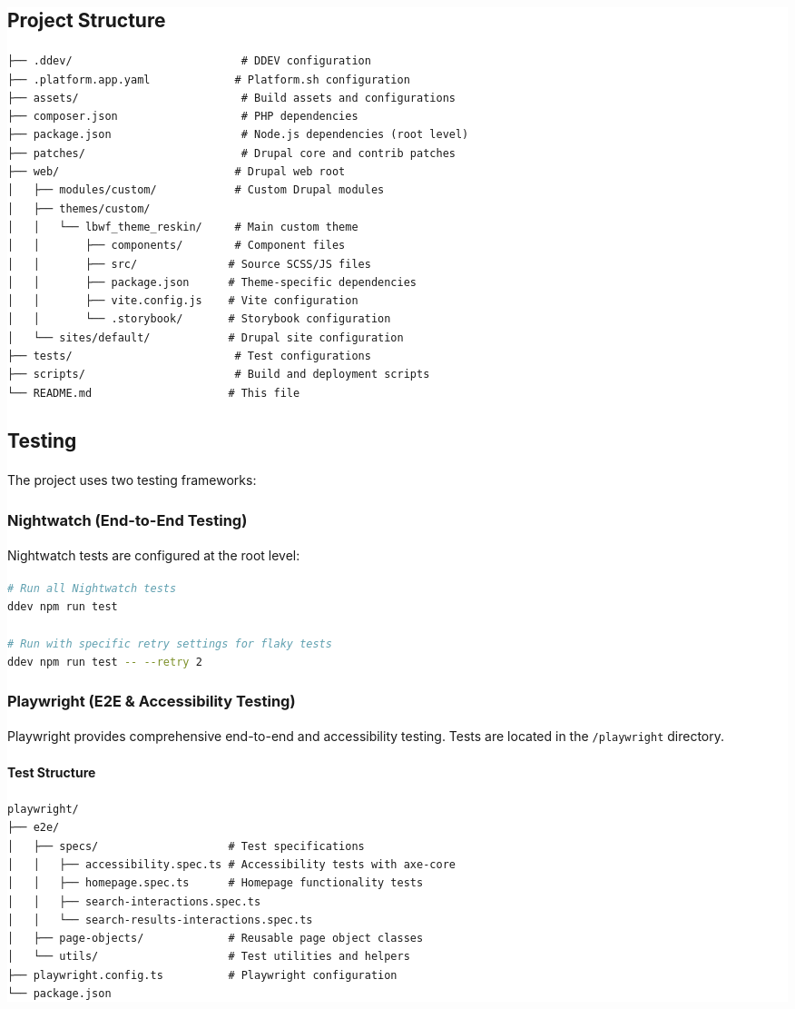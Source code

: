## Project Structure

```
├── .ddev/                          # DDEV configuration
├── .platform.app.yaml             # Platform.sh configuration
├── assets/                         # Build assets and configurations
├── composer.json                   # PHP dependencies
├── package.json                    # Node.js dependencies (root level)
├── patches/                        # Drupal core and contrib patches
├── web/                           # Drupal web root
│   ├── modules/custom/            # Custom Drupal modules
│   ├── themes/custom/
│   │   └── lbwf_theme_reskin/     # Main custom theme
│   │       ├── components/        # Component files
│   │       ├── src/              # Source SCSS/JS files
│   │       ├── package.json      # Theme-specific dependencies
│   │       ├── vite.config.js    # Vite configuration
│   │       └── .storybook/       # Storybook configuration
│   └── sites/default/            # Drupal site configuration
├── tests/                         # Test configurations
├── scripts/                       # Build and deployment scripts
└── README.md                     # This file
```

## Testing

The project uses two testing frameworks:

### Nightwatch (End-to-End Testing)

Nightwatch tests are configured at the root level:

```bash
# Run all Nightwatch tests
ddev npm run test

# Run with specific retry settings for flaky tests
ddev npm run test -- --retry 2
```

### Playwright (E2E & Accessibility Testing)

Playwright provides comprehensive end-to-end and accessibility testing. Tests are located in the `/playwright` directory.

#### Test Structure

```
playwright/
├── e2e/
│   ├── specs/                    # Test specifications
│   │   ├── accessibility.spec.ts # Accessibility tests with axe-core
│   │   ├── homepage.spec.ts      # Homepage functionality tests
│   │   ├── search-interactions.spec.ts
│   │   └── search-results-interactions.spec.ts
│   ├── page-objects/             # Reusable page object classes
│   └── utils/                    # Test utilities and helpers
├── playwright.config.ts          # Playwright configuration
└── package.json
```

